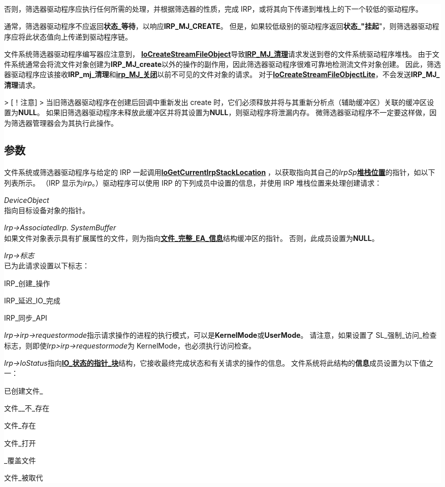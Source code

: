 否则，筛选器驱动程序应执行任何所需的处理，并根据筛选器的性质，完成 IRP，或将其向下传递到堆栈上的下一个较低的驱动程序。

通常，筛选器驱动程序不应返回**状态\_等待**，以响应**IRP\_MJ\_CREATE**。 但是，如果较低级别的驱动程序返回**状态\_"挂起**"，则筛选器驱动程序应将此状态值向上传递到驱动程序链。

文件系统筛选器驱动程序编写器应注意到， [**IoCreateStreamFileObject**](https://docs.microsoft.com/windows-hardware/drivers/ddi/ntifs/nf-ntifs-iocreatestreamfileobject)导致[**IRP\_MJ\_清理**](irp-mj-cleanup.md)请求发送到卷的文件系统驱动程序堆栈。 由于文件系统通常会将流文件对象创建为**IRP\_MJ\_create**以外的操作的副作用，因此筛选器驱动程序很难可靠地检测流文件对象创建。 因此，筛选器驱动程序应该接收**IRP\_mj\_清理**和[**irp\_MJ\_关闭**](https://docs.microsoft.com/windows-hardware/drivers/kernel/irp-mj-close)以前不可见的文件对象的请求。 对于[**IoCreateStreamFileObjectLite**](https://docs.microsoft.com/windows-hardware/drivers/ddi/ntifs/nf-ntifs-iocreatestreamfileobjectlite)，不会发送**IRP\_MJ\_清理**请求。

&gt; \[！注意\] &gt; 当旧筛选器驱动程序在创建后回调中重新发出 create 时，它们必须释放并将与其重新分析点（辅助缓冲区）关联的缓冲区设置为**NULL**。 如果旧筛选器驱动程序未释放此缓冲区并将其设置为**NULL**，则驱动程序将泄漏内存。 微筛选器驱动程序不一定要这样做，因为筛选器管理器会为其执行此操作。

 

## <a name="parameters"></a>参数


文件系统或筛选器驱动程序与给定的 IRP 一起调用[**IoGetCurrentIrpStackLocation**](https://docs.microsoft.com/windows-hardware/drivers/ddi/wdm/nf-wdm-iogetcurrentirpstacklocation) ，以获取指向其自己的*IrpSp*[**堆栈位置**](https://docs.microsoft.com/windows-hardware/drivers/ddi/wdm/ns-wdm-_io_stack_location)的指针，如以下列表所示。 （IRP 显示为*irp*。）驱动程序可以使用 IRP 的下列成员中设置的信息，并使用 IRP 堆栈位置来处理创建请求：

<a href="" id="deviceobject"></a>*DeviceObject*  
指向目标设备对象的指针。

<a href="" id="irp--associatedirp-systembuffer"></a>*Irp-&gt;AssociatedIrp. SystemBuffer*  
如果文件对象表示具有扩展属性的文件，则为指向[**文件\_完整\_EA\_信息**](https://docs.microsoft.com/windows-hardware/drivers/ddi/wdm/ns-wdm-_file_full_ea_information)结构缓冲区的指针。 否则，此成员设置为**NULL**。

<a href="" id="irp--flags"></a>*Irp-&gt;标志*  
已为此请求设置以下标志：

IRP\_创建\_操作

IRP\_延迟\_IO\_完成

IRP\_同步\_API

<a href="" id="irp--requestormode"></a>*Irp-&gt;irp->requestormode*指示请求操作的进程的执行模式，可以是**KernelMode**或**UserMode**。 请注意，如果设置了 SL\_强制\_访问\_检查标志，则即使*Irp&gt;irp->requestormode*为 KernelMode，也必须执行访问检查。

<a href="" id="irp--iostatus"></a>*Irp-&gt;IoStatus*指向[**IO\_状态的指针\_块**](https://docs.microsoft.com/windows-hardware/drivers/ddi/wdm/ns-wdm-_io_status_block)结构，它接收最终完成状态和有关请求的操作的信息。 文件系统将此结构的**信息**成员设置为以下值之一：

已创建文件\_

文件\_\_不\_存在

文件\_存在

文件\_打开

\_覆盖文件

文件\_被取代
